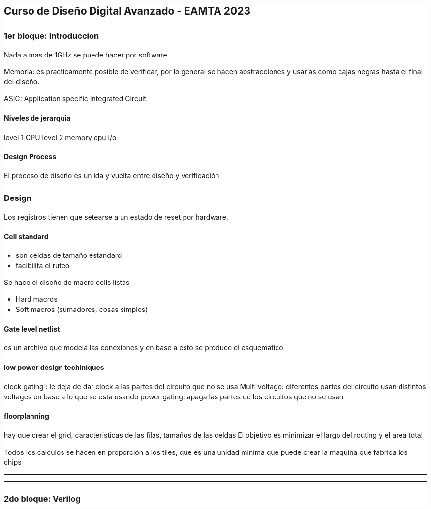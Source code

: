 ## Curso de Diseño Digital Avanzado - EAMTA 2023

### 1er bloque: Introduccion

Nada a mas de 1GHz se puede hacer por software

Memoria: es practicamente posible de verificar, por lo general se hacen abstracciones y usarlas como cajas negras hasta el final del diseño.

ASIC: Application specific Integrated Circuit

#### Niveles de jerarquia
level 1 CPU
level 2 memory cpu i/o


#### Design Process
El proceso de diseño es un ida y vuelta entre diseño y verificación

### Design

Los registros tienen que setearse a un estado de reset por hardware.

#### Cell standard

+ son celdas de tamaño estandard
+ facibilita el ruteo
  
Se hace el diseño de macro cells listas
+ Hard macros 
+ Soft macros (sumadores, cosas simples)

#### Gate level netlist
es un archivo que modela las conexiones y en base a esto se produce el esquematico


#### low power design techiniques

clock gating : le deja de dar clock a las partes del circuito que no se usa
Multi voltage: diferentes partes del circuito usan distintos voltages en base a lo que se esta usando
power gating: apaga las partes de los circuitos que no se usan

#### floorplanning

hay que crear el grid, caracteristicas de las filas, tamaños de las celdas
El objetivo es minimizar el largo del routing y el area total

Todos los calculos se hacen en proporción a los tiles, que es una unidad minima que puede crear la maquina que fabrica los chips

---




----
### 2do bloque: Verilog
